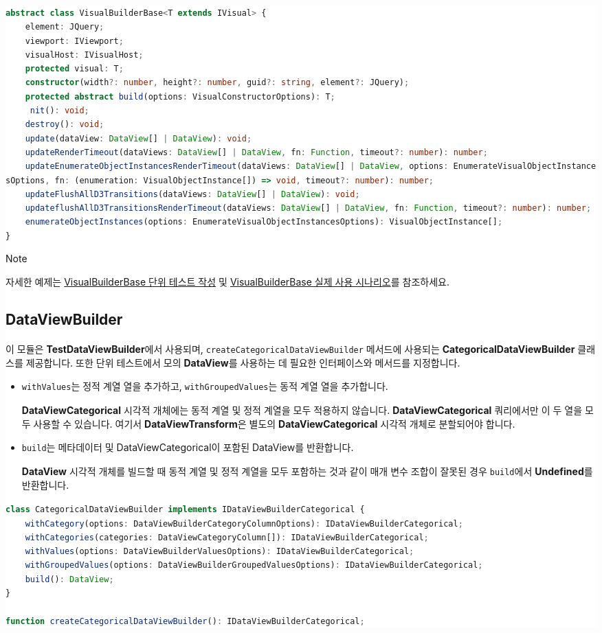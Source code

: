 ```typescript
abstract class VisualBuilderBase<T extends IVisual> {
    element: JQuery;
    viewport: IViewport;
    visualHost: IVisualHost;
    protected visual: T;
    constructor(width?: number, height?: number, guid?: string, element?: JQuery);
    protected abstract build(options: VisualConstructorOptions): T;
     nit(): void;
    destroy(): void;
    update(dataView: DataView[] | DataView): void;
    updateRenderTimeout(dataViews: DataView[] | DataView, fn: Function, timeout?: number): number;
    updateEnumerateObjectInstancesRenderTimeout(dataViews: DataView[] | DataView, options: EnumerateVisualObjectInstancesOptions, fn: (enumeration: VisualObjectInstance[]) => void, timeout?: number): number;
    updateFlushAllD3Transitions(dataViews: DataView[] | DataView): void;
    updateflushAllD3TransitionsRenderTimeout(dataViews: DataView[] | DataView, fn: Function, timeout?: number): number;
    enumerateObjectInstances(options: EnumerateVisualObjectInstancesOptions): VisualObjectInstance[];
}
```

> [!NOTE]
> 자세한 예제는 [VisualBuilderBase 단위 테스트 작성](./unit-tests-introduction.md#create-a-visual-instance-builder) 및 [VisualBuilderBase 실제 사용 시나리오](https://github.com/microsoft/powerbi-visuals-gantt/blob/master/test/visualBuilder.ts)를 참조하세요.

## <a name="dataviewbuilder"></a>DataViewBuilder

이 모듈은 **TestDataViewBuilder**에서 사용되며, `createCategoricalDataViewBuilder` 메서드에 사용되는 **CategoricalDataViewBuilder** 클래스를 제공합니다. 또한 단위 테스트에서 모의 **DataView**를 사용하는 데 필요한 인터페이스와 메서드를 지정합니다.

* `withValues`는 정적 계열 열을 추가하고, `withGroupedValues`는 동적 계열 열을 추가합니다.

  **DataViewCategorical** 시각적 개체에는 동적 계열 및 정적 계열을 모두 적용하지 않습니다. **DataViewCategorical** 쿼리에서만 이 두 열을 모두 사용할 수 있습니다. 여기서 **DataViewTransform**은 별도의 **DataViewCategorical** 시각적 개체로 분할되어야 합니다.

* `build`는 메타데이터 및 DataViewCategorical이 포함된 DataView를 반환합니다.

  **DataView** 시각적 개체를 빌드할 때 동적 계열 및 정적 계열을 모두 포함하는 것과 같이 매개 변수 조합이 잘못된 경우 `build`에서 **Undefined**를 반환합니다.

```typescript
class CategoricalDataViewBuilder implements IDataViewBuilderCategorical {
    withCategory(options: DataViewBuilderCategoryColumnOptions): IDataViewBuilderCategorical;
    withCategories(categories: DataViewCategoryColumn[]): IDataViewBuilderCategorical;
    withValues(options: DataViewBuilderValuesOptions): IDataViewBuilderCategorical;
    withGroupedValues(options: DataViewBuilderGroupedValuesOptions): IDataViewBuilderCategorical;
    build(): DataView;
}

function createCategoricalDataViewBuilder(): IDataViewBuilderCategorical;
```
